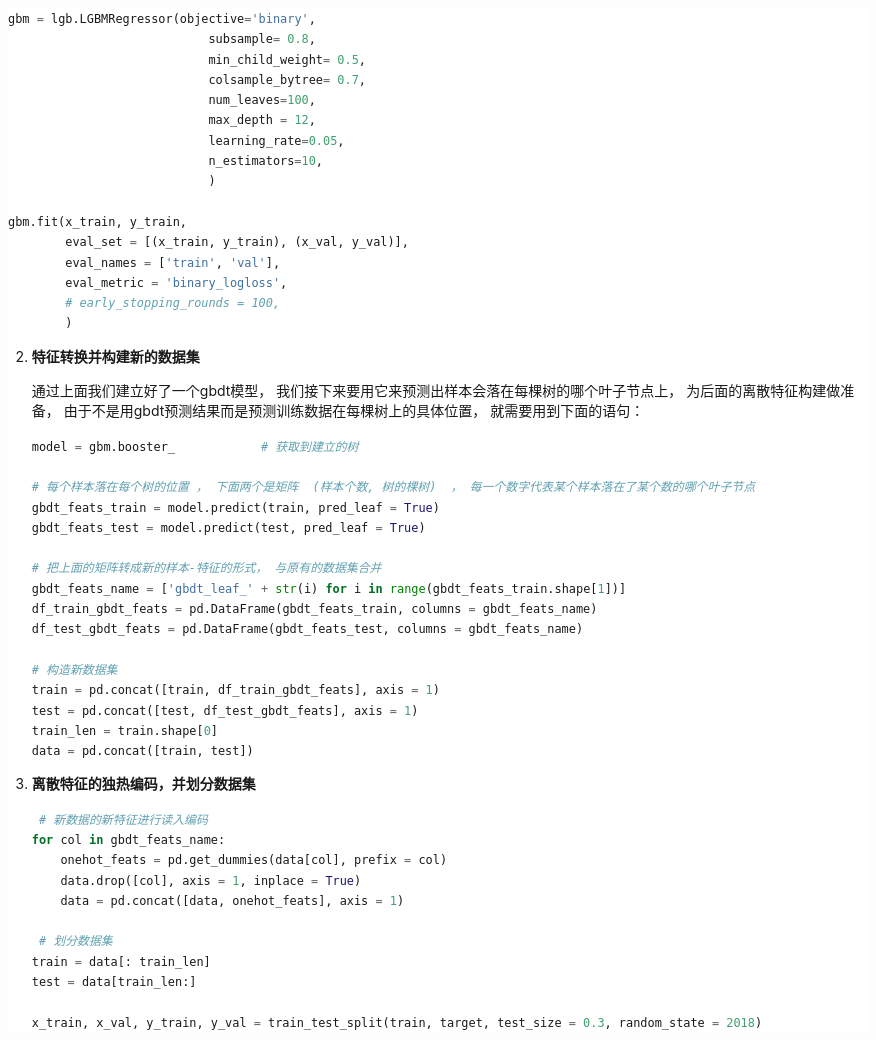    ```python
   gbm = lgb.LGBMRegressor(objective='binary',
                               subsample= 0.8,
                               min_child_weight= 0.5,
                               colsample_bytree= 0.7,
                               num_leaves=100,
                               max_depth = 12,
                               learning_rate=0.05,
                               n_estimators=10,
                               )
   
   gbm.fit(x_train, y_train,
           eval_set = [(x_train, y_train), (x_val, y_val)],
           eval_names = ['train', 'val'],
           eval_metric = 'binary_logloss',
           # early_stopping_rounds = 100,
           )
   ```

2. **特征转换并构建新的数据集**

   通过上面我们建立好了一个gbdt模型， 我们接下来要用它来预测出样本会落在每棵树的哪个叶子节点上， 为后面的离散特征构建做准备， 由于不是用gbdt预测结果而是预测训练数据在每棵树上的具体位置， 就需要用到下面的语句：

   ```python
   model = gbm.booster_            # 获取到建立的树
   
   # 每个样本落在每个树的位置 ， 下面两个是矩阵  (样本个数, 树的棵树)  ， 每一个数字代表某个样本落在了某个数的哪个叶子节点
   gbdt_feats_train = model.predict(train, pred_leaf = True)
   gbdt_feats_test = model.predict(test, pred_leaf = True)
   
   # 把上面的矩阵转成新的样本-特征的形式， 与原有的数据集合并
   gbdt_feats_name = ['gbdt_leaf_' + str(i) for i in range(gbdt_feats_train.shape[1])]
   df_train_gbdt_feats = pd.DataFrame(gbdt_feats_train, columns = gbdt_feats_name) 
   df_test_gbdt_feats = pd.DataFrame(gbdt_feats_test, columns = gbdt_feats_name)
   
   # 构造新数据集
   train = pd.concat([train, df_train_gbdt_feats], axis = 1)
   test = pd.concat([test, df_test_gbdt_feats], axis = 1)
   train_len = train.shape[0]
   data = pd.concat([train, test])
   ```

3. **离散特征的独热编码，并划分数据集**

   ```python
    # 新数据的新特征进行读入编码
   for col in gbdt_feats_name:
       onehot_feats = pd.get_dummies(data[col], prefix = col)
       data.drop([col], axis = 1, inplace = True)
       data = pd.concat([data, onehot_feats], axis = 1)
       
    # 划分数据集
   train = data[: train_len]
   test = data[train_len:]
     
   x_train, x_val, y_train, y_val = train_test_split(train, target, test_size = 0.3, random_state = 2018)
   ```

